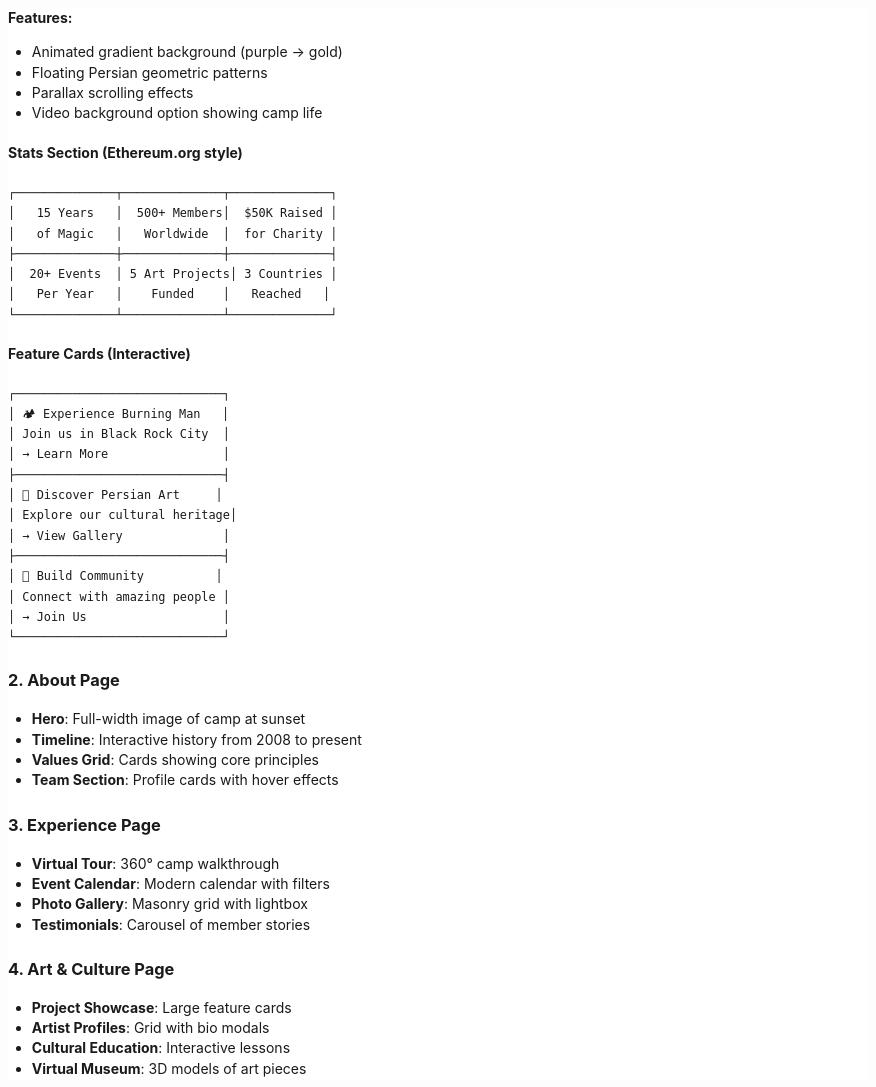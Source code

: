 **Features:**
- Animated gradient background (purple → gold)
- Floating Persian geometric patterns
- Parallax scrolling effects
- Video background option showing camp life

#### Stats Section (Ethereum.org style)
```
┌──────────────┬──────────────┬──────────────┐
│   15 Years   │  500+ Members│  $50K Raised │
│   of Magic   │   Worldwide  │  for Charity │
├──────────────┼──────────────┼──────────────┤
│  20+ Events  │ 5 Art Projects│ 3 Countries │
│   Per Year   │    Funded    │   Reached   │
└──────────────┴──────────────┴──────────────┘
```

#### Feature Cards (Interactive)
```
┌─────────────────────────────┐
│ 🏕️ Experience Burning Man   │
│ Join us in Black Rock City  │
│ → Learn More                │
├─────────────────────────────┤
│ 🎨 Discover Persian Art     │
│ Explore our cultural heritage│
│ → View Gallery              │
├─────────────────────────────┤
│ 🤝 Build Community          │
│ Connect with amazing people │
│ → Join Us                   │
└─────────────────────────────┘
```

### 2. About Page
- **Hero**: Full-width image of camp at sunset
- **Timeline**: Interactive history from 2008 to present
- **Values Grid**: Cards showing core principles
- **Team Section**: Profile cards with hover effects

### 3. Experience Page
- **Virtual Tour**: 360° camp walkthrough
- **Event Calendar**: Modern calendar with filters
- **Photo Gallery**: Masonry grid with lightbox
- **Testimonials**: Carousel of member stories

### 4. Art & Culture Page
- **Project Showcase**: Large feature cards
- **Artist Profiles**: Grid with bio modals
- **Cultural Education**: Interactive lessons
- **Virtual Museum**: 3D models of art pieces
